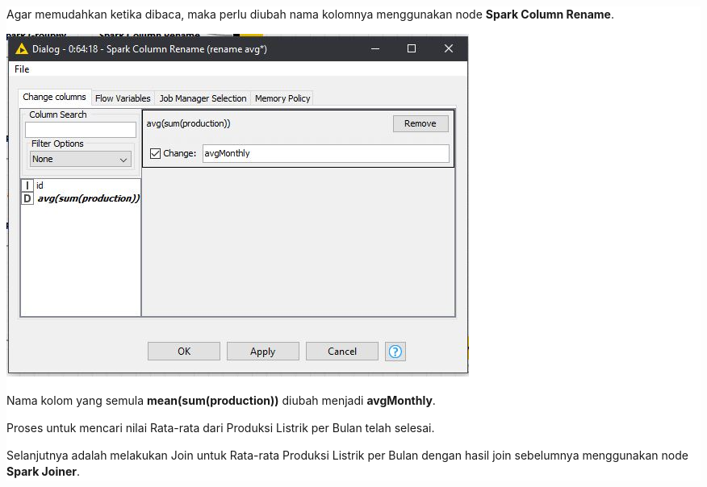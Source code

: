 Agar memudahkan ketika dibaca, maka perlu diubah nama kolomnya menggunakan node **Spark Column Rename**.

![enter image description here](https://github.com/Armunz/big-data/blob/master/eas/Electric%20Production/dokum/avg%20by%20month%20rename.JPG?raw=true)

Nama kolom yang semula **mean(sum(production))** diubah menjadi **avgMonthly**.

Proses untuk mencari nilai Rata-rata dari Produksi Listrik per Bulan telah selesai. 

Selanjutnya adalah melakukan Join untuk Rata-rata Produksi Listrik per Bulan dengan hasil join sebelumnya menggunakan node **Spark Joiner**.

